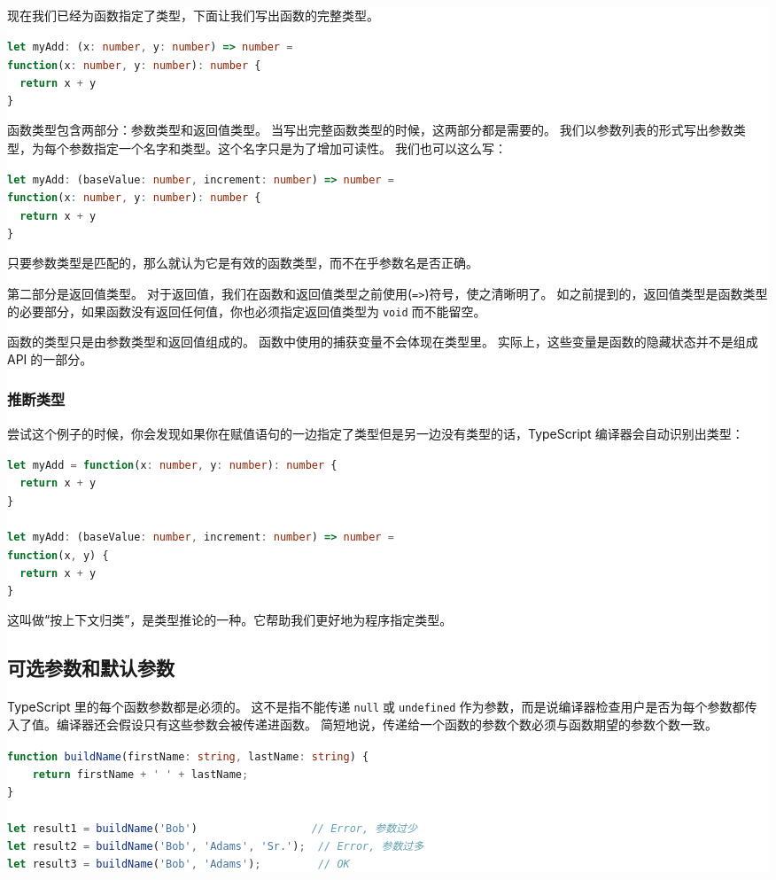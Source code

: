 现在我们已经为函数指定了类型，下面让我们写出函数的完整类型。

```typescript
let myAdd: (x: number, y: number) => number = 
function(x: number, y: number): number {
  return x + y
}

```

函数类型包含两部分：参数类型和返回值类型。 当写出完整函数类型的时候，这两部分都是需要的。 我们以参数列表的形式写出参数类型，为每个参数指定一个名字和类型。这个名字只是为了增加可读性。 我们也可以这么写：

```typescript
let myAdd: (baseValue: number, increment: number) => number = 
function(x: number, y: number): number {
  return x + y
}
```

只要参数类型是匹配的，那么就认为它是有效的函数类型，而不在乎参数名是否正确。

第二部分是返回值类型。 对于返回值，我们在函数和返回值类型之前使用(`=>`)符号，使之清晰明了。 如之前提到的，返回值类型是函数类型的必要部分，如果函数没有返回任何值，你也必须指定返回值类型为 `void` 而不能留空。

函数的类型只是由参数类型和返回值组成的。 函数中使用的捕获变量不会体现在类型里。 实际上，这些变量是函数的隐藏状态并不是组成 API 的一部分。

### 推断类型

尝试这个例子的时候，你会发现如果你在赋值语句的一边指定了类型但是另一边没有类型的话，TypeScript 编译器会自动识别出类型：

```typescript
let myAdd = function(x: number, y: number): number { 
  return x + y
}

let myAdd: (baseValue: number, increment: number) => number = 
function(x, y) {
  return x + y
}
```

这叫做“按上下文归类”，是类型推论的一种。它帮助我们更好地为程序指定类型。

## 可选参数和默认参数

TypeScript 里的每个函数参数都是必须的。 这不是指不能传递 `null` 或 `undefined` 作为参数，而是说编译器检查用户是否为每个参数都传入了值。编译器还会假设只有这些参数会被传递进函数。 简短地说，传递给一个函数的参数个数必须与函数期望的参数个数一致。

```typescript
function buildName(firstName: string, lastName: string) {
    return firstName + ' ' + lastName;
}

let result1 = buildName('Bob')                  // Error, 参数过少
let result2 = buildName('Bob', 'Adams', 'Sr.');  // Error, 参数过多
let result3 = buildName('Bob', 'Adams');         // OK
```
